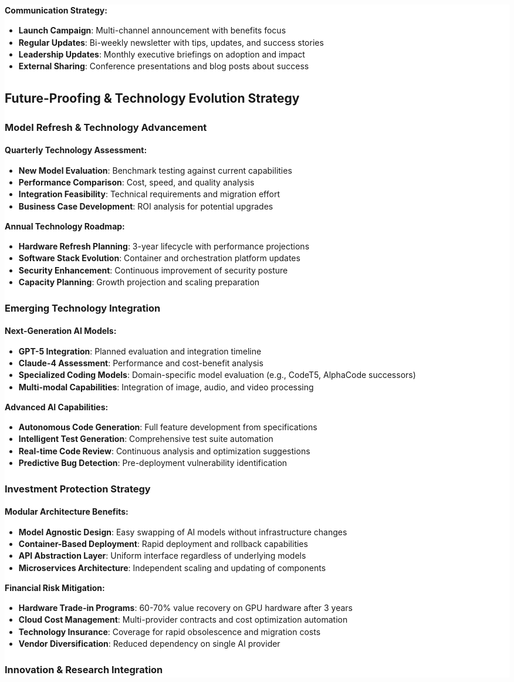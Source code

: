 **Communication Strategy:**
- **Launch Campaign**: Multi-channel announcement with benefits focus
- **Regular Updates**: Bi-weekly newsletter with tips, updates, and success stories
- **Leadership Updates**: Monthly executive briefings on adoption and impact
- **External Sharing**: Conference presentations and blog posts about success

## Future-Proofing & Technology Evolution Strategy

### Model Refresh & Technology Advancement

**Quarterly Technology Assessment:**
- **New Model Evaluation**: Benchmark testing against current capabilities
- **Performance Comparison**: Cost, speed, and quality analysis
- **Integration Feasibility**: Technical requirements and migration effort
- **Business Case Development**: ROI analysis for potential upgrades

**Annual Technology Roadmap:**
- **Hardware Refresh Planning**: 3-year lifecycle with performance projections
- **Software Stack Evolution**: Container and orchestration platform updates
- **Security Enhancement**: Continuous improvement of security posture
- **Capacity Planning**: Growth projection and scaling preparation

### Emerging Technology Integration

**Next-Generation AI Models:**
- **GPT-5 Integration**: Planned evaluation and integration timeline
- **Claude-4 Assessment**: Performance and cost-benefit analysis
- **Specialized Coding Models**: Domain-specific model evaluation (e.g., CodeT5, AlphaCode successors)
- **Multi-modal Capabilities**: Integration of image, audio, and video processing

**Advanced AI Capabilities:**
- **Autonomous Code Generation**: Full feature development from specifications
- **Intelligent Test Generation**: Comprehensive test suite automation
- **Real-time Code Review**: Continuous analysis and optimization suggestions
- **Predictive Bug Detection**: Pre-deployment vulnerability identification

### Investment Protection Strategy

**Modular Architecture Benefits:**
- **Model Agnostic Design**: Easy swapping of AI models without infrastructure changes
- **Container-Based Deployment**: Rapid deployment and rollback capabilities
- **API Abstraction Layer**: Uniform interface regardless of underlying models
- **Microservices Architecture**: Independent scaling and updating of components

**Financial Risk Mitigation:**
- **Hardware Trade-in Programs**: 60-70% value recovery on GPU hardware after 3 years
- **Cloud Cost Management**: Multi-provider contracts and cost optimization automation
- **Technology Insurance**: Coverage for rapid obsolescence and migration costs
- **Vendor Diversification**: Reduced dependency on single AI provider

### Innovation & Research Integration
